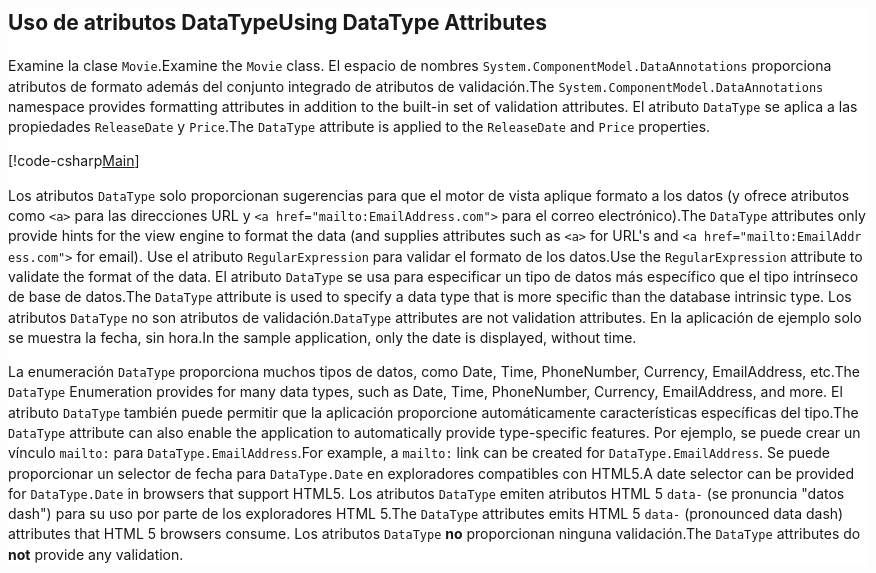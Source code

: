 ## <a name="using-datatype-attributes"></a><span data-ttu-id="074d1-172">Uso de atributos DataType</span><span class="sxs-lookup"><span data-stu-id="074d1-172">Using DataType Attributes</span></span>

<span data-ttu-id="074d1-173">Examine la clase `Movie`.</span><span class="sxs-lookup"><span data-stu-id="074d1-173">Examine the `Movie` class.</span></span> <span data-ttu-id="074d1-174">El espacio de nombres `System.ComponentModel.DataAnnotations` proporciona atributos de formato además del conjunto integrado de atributos de validación.</span><span class="sxs-lookup"><span data-stu-id="074d1-174">The `System.ComponentModel.DataAnnotations` namespace provides formatting attributes in addition to the built-in set of validation attributes.</span></span> <span data-ttu-id="074d1-175">El atributo `DataType` se aplica a las propiedades `ReleaseDate` y `Price`.</span><span class="sxs-lookup"><span data-stu-id="074d1-175">The `DataType` attribute is applied to the `ReleaseDate` and `Price` properties.</span></span>

[!code-csharp[Main](razor-pages-start/sample/RazorPagesMovie/Models/MovieDateRatingDA.cs?highlight=2,6&name=snippet2)]

<span data-ttu-id="074d1-176">Los atributos `DataType` solo proporcionan sugerencias para que el motor de vista aplique formato a los datos (y ofrece atributos como `<a>` para las direcciones URL y `<a href="mailto:EmailAddress.com">` para el correo electrónico).</span><span class="sxs-lookup"><span data-stu-id="074d1-176">The `DataType` attributes only provide hints for the view engine to format the data (and supplies attributes such as `<a>` for URL's and `<a href="mailto:EmailAddress.com">` for email).</span></span> <span data-ttu-id="074d1-177">Use el atributo `RegularExpression` para validar el formato de los datos.</span><span class="sxs-lookup"><span data-stu-id="074d1-177">Use the `RegularExpression` attribute to validate the format of the data.</span></span> <span data-ttu-id="074d1-178">El atributo `DataType` se usa para especificar un tipo de datos más específico que el tipo intrínseco de base de datos.</span><span class="sxs-lookup"><span data-stu-id="074d1-178">The `DataType` attribute is used to specify a data type that is more specific than the database intrinsic type.</span></span> <span data-ttu-id="074d1-179">Los atributos `DataType` no son atributos de validación.</span><span class="sxs-lookup"><span data-stu-id="074d1-179">`DataType` attributes are not validation attributes.</span></span> <span data-ttu-id="074d1-180">En la aplicación de ejemplo solo se muestra la fecha, sin hora.</span><span class="sxs-lookup"><span data-stu-id="074d1-180">In the sample application, only the date is displayed, without time.</span></span>

<span data-ttu-id="074d1-181">La enumeración `DataType` proporciona muchos tipos de datos, como Date, Time, PhoneNumber, Currency, EmailAddress, etc.</span><span class="sxs-lookup"><span data-stu-id="074d1-181">The `DataType` Enumeration provides for many data types, such as Date, Time, PhoneNumber, Currency, EmailAddress, and more.</span></span> <span data-ttu-id="074d1-182">El atributo `DataType` también puede permitir que la aplicación proporcione automáticamente características específicas del tipo.</span><span class="sxs-lookup"><span data-stu-id="074d1-182">The `DataType` attribute can also enable the application to automatically provide type-specific features.</span></span> <span data-ttu-id="074d1-183">Por ejemplo, se puede crear un vínculo `mailto:` para `DataType.EmailAddress`.</span><span class="sxs-lookup"><span data-stu-id="074d1-183">For example, a `mailto:` link can be created for `DataType.EmailAddress`.</span></span> <span data-ttu-id="074d1-184">Se puede proporcionar un selector de fecha para `DataType.Date` en exploradores compatibles con HTML5.</span><span class="sxs-lookup"><span data-stu-id="074d1-184">A date selector can be provided for `DataType.Date` in browsers that support HTML5.</span></span> <span data-ttu-id="074d1-185">Los atributos `DataType` emiten atributos HTML 5 `data-` (se pronuncia "datos dash") para su uso por parte de los exploradores HTML 5.</span><span class="sxs-lookup"><span data-stu-id="074d1-185">The `DataType` attributes emits HTML 5 `data-` (pronounced data dash) attributes that HTML 5 browsers consume.</span></span> <span data-ttu-id="074d1-186">Los atributos `DataType` **no** proporcionan ninguna validación.</span><span class="sxs-lookup"><span data-stu-id="074d1-186">The `DataType` attributes do **not** provide any validation.</span></span>
